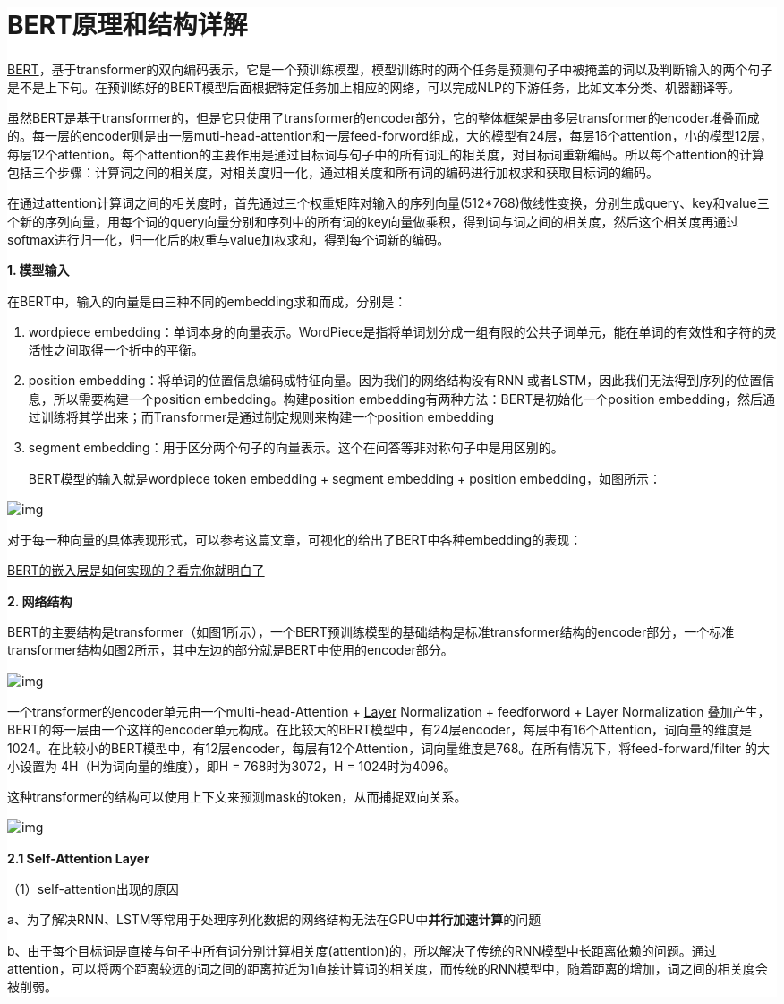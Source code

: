# BERT原理和结构详解

[BERT](https://so.csdn.net/so/search?q=BERT&spm=1001.2101.3001.7020)，基于transformer的双向编码表示，它是一个预训练模型，模型训练时的两个任务是预测句子中被掩盖的词以及判断输入的两个句子是不是上下句。在预训练好的BERT模型后面根据特定任务加上相应的网络，可以完成NLP的下游任务，比如文本分类、机器翻译等。

​    虽然BERT是基于transformer的，但是它只使用了transformer的encoder部分，它的整体框架是由多层transformer的encoder堆叠而成的。每一层的encoder则是由一层muti-head-attention和一层feed-forword组成，大的模型有24层，每层16个attention，小的模型12层，每层12个attention。每个attention的主要作用是通过目标词与句子中的所有词汇的相关度，对目标词重新编码。所以每个attention的计算包括三个步骤：计算词之间的相关度，对相关度归一化，通过相关度和所有词的编码进行加权求和获取目标词的编码。

​    在通过attention计算词之间的相关度时，首先通过三个权重矩阵对输入的序列向量(512*768)做线性变换，分别生成query、key和value三个新的序列向量，用每个词的query向量分别和序列中的所有词的key向量做乘积，得到词与词之间的相关度，然后这个相关度再通过softmax进行归一化，归一化后的权重与value加权求和，得到每个词新的编码。

**1. 模型输入**

在BERT中，输入的向量是由三种不同的embedding求和而成，分别是：

1. wordpiece embedding：单词本身的向量表示。WordPiece是指将单词划分成一组有限的公共子词单元，能在单词的有效性和字符的灵活性之间取得一个折中的平衡。

2. position embedding：将单词的位置信息编码成特征向量。因为我们的网络结构没有RNN 或者LSTM，因此我们无法得到序列的位置信息，所以需要构建一个position embedding。构建position embedding有两种方法：BERT是初始化一个position embedding，然后通过训练将其学出来；而Transformer是通过制定规则来构建一个position embedding

3. segment embedding：用于区分两个句子的向量表示。这个在问答等非对称句子中是用区别的。

   BERT模型的输入就是wordpiece token embedding + segment embedding + position embedding，如图所示：

![img](https://img-blog.csdnimg.cn/20200814234256151.png?x-oss-process=image/watermark,type_ZmFuZ3poZW5naGVpdGk,shadow_10,text_aHR0cHM6Ly9ibG9nLmNzZG4ubmV0L3UwMTE0MTI3Njg=,size_16,color_FFFFFF,t_70)

 对于每一种向量的具体表现形式，可以参考这篇文章，可视化的给出了BERT中各种embedding的表现：

 [BERT的嵌入层是如何实现的？看完你就明白了](https://mp.weixin.qq.com/s/DfIAuo775_sHGYi5z9IZyw) 

**2. 网络结构**

 BERT的主要结构是transformer（如图1所示），一个BERT预训练模型的基础结构是标准transformer结构的encoder部分，一个标准transformer结构如图2所示，其中左边的部分就是BERT中使用的encoder部分。

![img](https://img-blog.csdnimg.cn/20200818102421213.PNG?x-oss-process=image/watermark,type_ZmFuZ3poZW5naGVpdGk,shadow_10,text_aHR0cHM6Ly9ibG9nLmNzZG4ubmV0L3UwMTE0MTI3Njg=,size_16,color_FFFFFF,t_70)

一个transformer的encoder单元由一个multi-head-Attention + [Layer](https://so.csdn.net/so/search?q=Layer&spm=1001.2101.3001.7020) Normalization + feedforword + Layer Normalization 叠加产生，BERT的每一层由一个这样的encoder单元构成。在比较大的BERT模型中，有24层encoder，每层中有16个Attention，词向量的维度是1024。在比较小的BERT模型中，有12层encoder，每层有12个Attention，词向量维度是768。在所有情况下，将feed-forward/filter 的大小设置为 4H（H为词向量的维度），即H = 768时为3072，H = 1024时为4096。

​    这种transformer的结构可以使用上下文来预测mask的token，从而捕捉双向关系。

![img](https://img-blog.csdnimg.cn/20200814234510853.jpg?x-oss-process=image/watermark,type_ZmFuZ3poZW5naGVpdGk,shadow_10,text_aHR0cHM6Ly9ibG9nLmNzZG4ubmV0L3UwMTE0MTI3Njg=,size_16,color_FFFFFF,t_70)

**2.1 Self-Attention Layer**

（1）self-attention出现的原因

​     a、为了解决RNN、LSTM等常用于处理序列化数据的网络结构无法在GPU中**并行加速计算**的问题

​     b、由于每个目标词是直接与句子中所有词分别计算相关度(attention)的，所以解决了传统的RNN模型中长距离依赖的问题。通过attention，可以将两个距离较远的词之间的距离拉近为1直接计算词的相关度，而传统的RNN模型中，随着距离的增加，词之间的相关度会被削弱。
